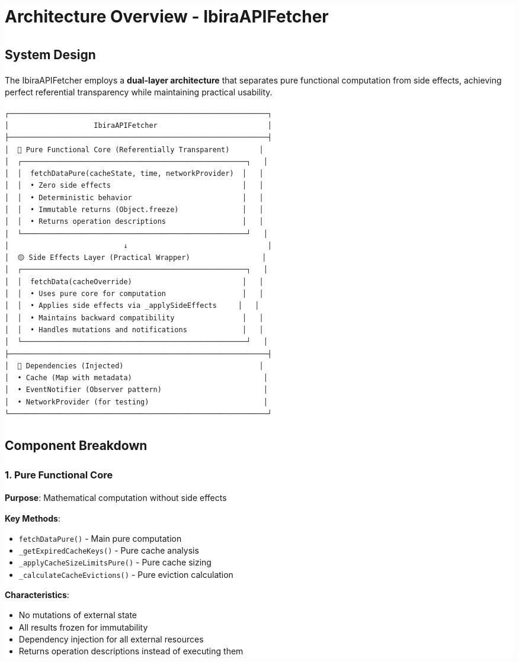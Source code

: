 # Architecture Overview - IbiraAPIFetcher

## System Design

The IbiraAPIFetcher employs a **dual-layer architecture** that separates pure functional computation from side effects, achieving perfect referential transparency while maintaining practical usability.

```
┌─────────────────────────────────────────────────────────────┐
│                    IbiraAPIFetcher                          │
├─────────────────────────────────────────────────────────────┤
│  🔵 Pure Functional Core (Referentially Transparent)       │
│  ┌─────────────────────────────────────────────────────┐   │
│  │  fetchDataPure(cacheState, time, networkProvider)  │   │
│  │  • Zero side effects                               │   │
│  │  • Deterministic behavior                          │   │
│  │  • Immutable returns (Object.freeze)               │   │
│  │  • Returns operation descriptions                  │   │
│  └─────────────────────────────────────────────────────┘   │
│                           ↓                                 │
│  🟡 Side Effects Layer (Practical Wrapper)                 │
│  ┌─────────────────────────────────────────────────────┐   │
│  │  fetchData(cacheOverride)                          │   │
│  │  • Uses pure core for computation                  │   │
│  │  • Applies side effects via _applySideEffects     │   │
│  │  • Maintains backward compatibility                │   │
│  │  • Handles mutations and notifications             │   │
│  └─────────────────────────────────────────────────────┘   │
├─────────────────────────────────────────────────────────────┤
│  🔧 Dependencies (Injected)                                │
│  • Cache (Map with metadata)                               │
│  • EventNotifier (Observer pattern)                        │
│  • NetworkProvider (for testing)                           │
└─────────────────────────────────────────────────────────────┘
```

## Component Breakdown

### 1. Pure Functional Core
**Purpose**: Mathematical computation without side effects

**Key Methods**:
- `fetchDataPure()` - Main pure computation
- `_getExpiredCacheKeys()` - Pure cache analysis  
- `_applyCacheSizeLimitsPure()` - Pure cache sizing
- `_calculateCacheEvictions()` - Pure eviction calculation

**Characteristics**:
- No mutations of external state
- All results frozen for immutability
- Dependency injection for all external resources
- Returns operation descriptions instead of executing them
